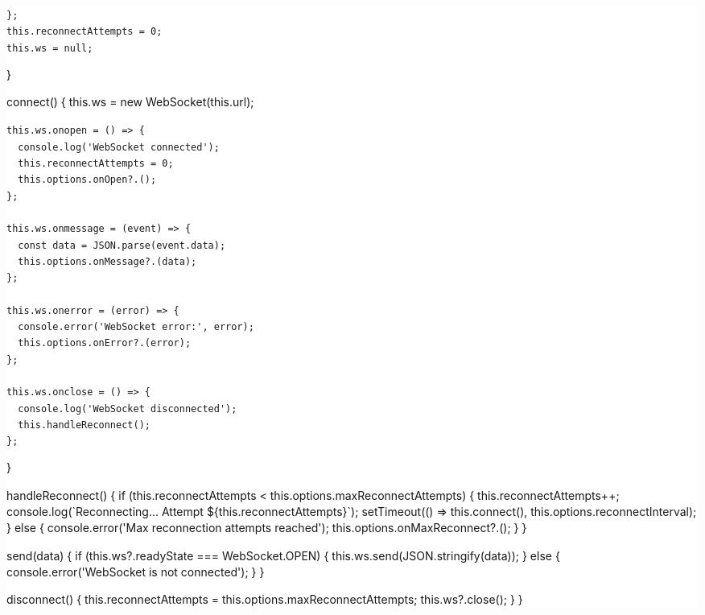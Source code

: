     };
    this.reconnectAttempts = 0;
    this.ws = null;
  }

  connect() {
    this.ws = new WebSocket(this.url);

    this.ws.onopen = () => {
      console.log('WebSocket connected');
      this.reconnectAttempts = 0;
      this.options.onOpen?.();
    };

    this.ws.onmessage = (event) => {
      const data = JSON.parse(event.data);
      this.options.onMessage?.(data);
    };

    this.ws.onerror = (error) => {
      console.error('WebSocket error:', error);
      this.options.onError?.(error);
    };

    this.ws.onclose = () => {
      console.log('WebSocket disconnected');
      this.handleReconnect();
    };
  }

  handleReconnect() {
    if (this.reconnectAttempts < this.options.maxReconnectAttempts) {
      this.reconnectAttempts++;
      console.log(\`Reconnecting... Attempt \${this.reconnectAttempts}\`);
      setTimeout(() => this.connect(), this.options.reconnectInterval);
    } else {
      console.error('Max reconnection attempts reached');
      this.options.onMaxReconnect?.();
    }
  }

  send(data) {
    if (this.ws?.readyState === WebSocket.OPEN) {
      this.ws.send(JSON.stringify(data));
    } else {
      console.error('WebSocket is not connected');
    }
  }

  disconnect() {
    this.reconnectAttempts = this.options.maxReconnectAttempts;
    this.ws?.close();
  }
}
